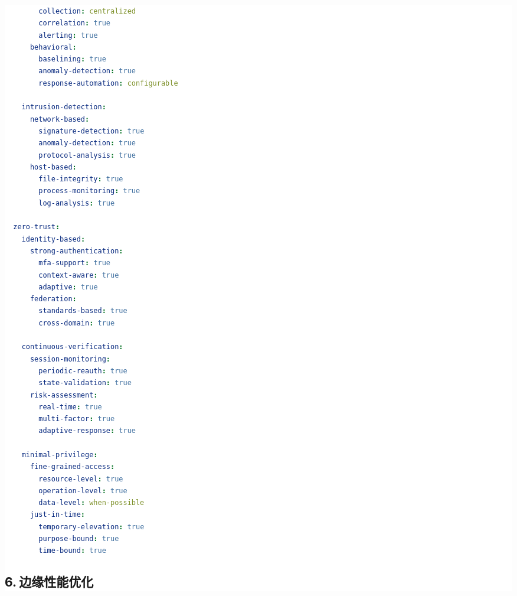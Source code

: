 ```yaml
        collection: centralized
        correlation: true
        alerting: true
      behavioral:
        baselining: true
        anomaly-detection: true
        response-automation: configurable
    
    intrusion-detection:
      network-based:
        signature-detection: true
        anomaly-detection: true
        protocol-analysis: true
      host-based:
        file-integrity: true
        process-monitoring: true
        log-analysis: true
  
  zero-trust:
    identity-based:
      strong-authentication:
        mfa-support: true
        context-aware: true
        adaptive: true
      federation:
        standards-based: true
        cross-domain: true
    
    continuous-verification:
      session-monitoring:
        periodic-reauth: true
        state-validation: true
      risk-assessment:
        real-time: true
        multi-factor: true
        adaptive-response: true
    
    minimal-privilege:
      fine-grained-access:
        resource-level: true
        operation-level: true
        data-level: when-possible
      just-in-time:
        temporary-elevation: true
        purpose-bound: true
        time-bound: true
```

## 6. 边缘性能优化
